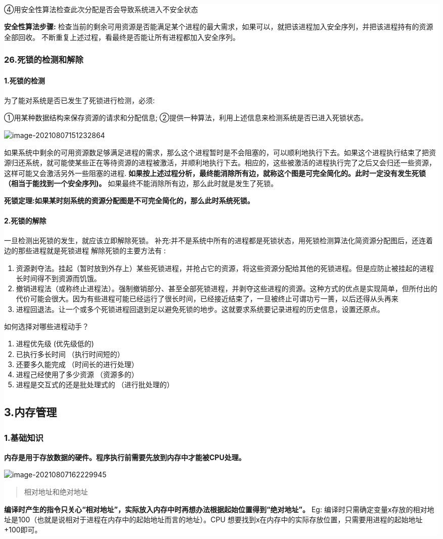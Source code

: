 ④用安全性算法检查此次分配是否会导致系统进入不安全状态

**安全性算法步骤:**
检查当前的剩余可用资源是否能满足某个进程的最大需求，如果可以，就把该进程加入安全序列，并把该进程持有的资源全部回收。
不断重复上述过程，看最终是否能让所有进程都加入安全序列。

### 26.死锁的检测和解除

#### 1.死锁的检测

为了能对系统是否已发生了死锁进行检测，必须:

①用某种数据结构来保存资源的请求和分配信息;
②提供一种算法，利用上述信息来检测系统是否已进入死锁状态。

![image-20210807151232864](https://typora-dzsq.oss-cn-hangzhou.aliyuncs.com/picgoimages-master/image-20210807151232864.png)

如果系统中剩余的可用资源数足够满足进程的需求，那么这个进程暂时是不会阻塞的，可以顺利地执行下去。如果这个进程执行结束了把资源归还系统，就可能使某些正在等待资源的进程被激活，并顺利地执行下去。相应的，这些被激活的进程执行完了之后又会归还一些资源，这样可能又会激活另外一些阻塞的进程.
**如果按上述过程分析，最终能消除所有边，就称这个图是可完全简化的。此时一定没有发生死锁（相当于能找到一个安全序列)。**
如果最终不能消除所有边，那么此时就是发生了死锁。

**死锁定理:如果某时刻系统的资源分配图是不可完全简化的，那么此时系统死锁。**

#### 2.死锁的解除

一旦检测出死锁的发生，就应该立即解除死锁。
补充:并不是系统中所有的进程都是死锁状态，用死锁检测算法化简资源分配图后，还连着边的那些进程就是死锁进程
解除死锁的主要方法有 :

1. 资源剥夺法。挂起（暂时放到外存上）某些死锁进程，并抢占它的资源，将这些资源分配给其他的死锁进程。但是应防止被挂起的进程长时间得不到资源而饥饿。
2. 撤销进程法（或称终止进程法）。强制撤销部分、甚至全部死锁进程，并剥夺这些进程的资源。这种方式的优点是实现简单，但所付出的代价可能会很大。因为有些进程可能已经运行了很长时间，已经接近结束了，一旦被终止可谓功亏一篑，以后还得从头再来
3. 进程回退法。让一个或多个死锁进程回退到足以避免死锁的地步。这就要求系统要记录进程的历史信息，设置还原点。



如何选择对哪些进程动手？

1. 进程优先级   (优先级低的)
2. 已执行多长时间 （执行时间短的）
3. 还要多久能完成   （时间长的进行处理）
4. 进程己经使用了多少资源    （资源多的）
5. 进程是交互式的还是批处理式的   （进行批处理的）

## 3.内存管理

### 1.基础知识

**内存是用于存放数据的硬件。程序执行前需要先放到内存中才能被CPU处理。**

![image-20210807162229945](https://typora-dzsq.oss-cn-hangzhou.aliyuncs.com/picgoimages-master/image-20210807162229945.png)

> 相对地址和绝对地址

**编译时产生的指令只关心“相对地址”，实际放入内存中时再想办法根据起始位置得到“绝对地址”。**
Eg: 编译时只需确定变量x存放的相对地址是100（也就是说相对于进程在内存中的起始地址而言的地址）。CPU 想要找到x在内存中的实际存放位置，只需要用进程的起始地址+100即可。
